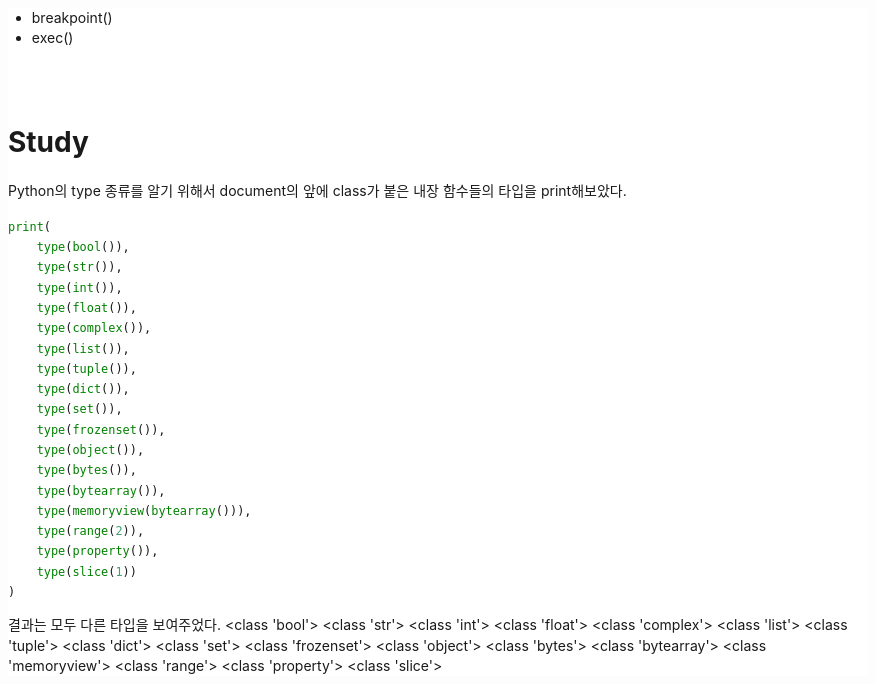 - breakpoint() 
- exec()

<br>


# Study
Python의 type 종류를 알기 위해서 document의 앞에 class가 붙은 내장 함수들의 타입을 print해보았다.
``` python
print(
    type(bool()),
    type(str()),
    type(int()),
    type(float()),
    type(complex()),
    type(list()),
    type(tuple()),
    type(dict()),
    type(set()),
    type(frozenset()),
    type(object()),
    type(bytes()),
    type(bytearray()),
    type(memoryview(bytearray())),
    type(range(2)),
    type(property()),
    type(slice(1))
)
```
결과는 모두 다른 타입을 보여주었다.
 <class 'bool'> <class 'str'> <class 'int'> <class 'float'> <class 'complex'> <class 'list'> <class 'tuple'> <class 'dict'> <class 'set'> <class 'frozenset'> <class 'object'> <class 'bytes'> <class 'bytearray'> <class 'memoryview'> <class 'range'> <class 'property'> <class 'slice'>


